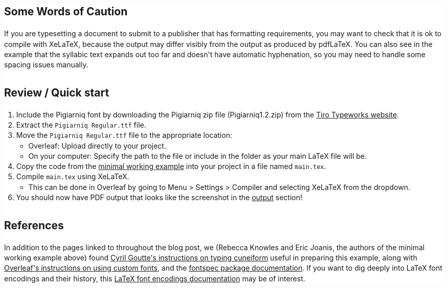 ## Some Words of Caution

If you are typesetting a document to submit to a publisher that has formatting requirements, you may want to check that it is ok to compile with XeLaTeX, because the output may differ visibly from the output as produced by pdfLaTeX. You can also see in the example that the syllabic text expands out too far and doesn't have automatic hyphenation, so you may need to handle some spacing issues manually.

## Review / Quick start
1. Include the Pigiarniq font by downloading the Pigiarniq zip file (Pigiarniq1.2.zip) from the [Tiro Typeworks website](https://www.tiro.com/syllabics/resources/index.html).
2. Extract the `Pigiarniq Regular.ttf` file.
3. Move the `Pigiarniq Regular.ttf` file to the appropriate location:
	- Overleaf: Upload directly to your project.
	- On your computer: Specify the path to the file or include in the folder as your main LaTeX file will be.
4. Copy the code from the [minimal working example](#minimal-working-example) into your project in a file named `main.tex`.
5. Compile `main.tex` using XeLaTeX.
	- This can be done in Overleaf by going to Menu > Settings > Compiler and selecting XeLaTeX from the dropdown.
6. You should now have PDF output that looks like the screenshot in the [output](#output) section!

## References

In addition to the pages linked to throughout the blog post, we (Rebecca Knowles and Eric Joanis, the authors of the minimal working example above) found [Cyril Goutte's instructions on typing cuneiform](https://web.archive.org/web/20210131225827/https://sites.google.com/site/cyrilgoutte/not-so-news/cuneiformsignsintheaclnaaclpapertemplate) useful in preparing this example, along with [Overleaf's instructions on using custom fonts](https://www.overleaf.com/learn/latex/Questions/I_have_a_custom_font_I%27d_like_to_load_to_my_document._How_can_I_do_this%3F), and the [fontspec package documentation](https://texdoc.org/serve/fontspec/0). If you want to dig deeply into LaTeX font encodings and their history, this [LaTeX font encodings documentation](https://www.latex-project.org/help/documentation/encguide.pdf) may be of interest.
